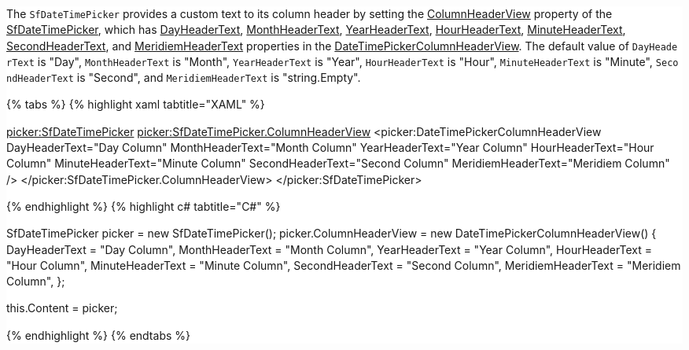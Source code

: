 The `SfDateTimePicker` provides a custom text to its column header by setting the [ColumnHeaderView](https://help.syncfusion.com/cr/maui/Syncfusion.Maui.Picker.SfDateTimePicker.html#Syncfusion_Maui_Picker_SfDateTimePicker_ColumnHeaderView) property of the [SfDateTimePicker](https://help.syncfusion.com/cr/maui/Syncfusion.Maui.Picker.SfDateTimePicker.html), which has [DayHeaderText](https://help.syncfusion.com/cr/maui/Syncfusion.Maui.Picker.DateTimePickerColumnHeaderView.html#Syncfusion_Maui_Picker_DateTimePickerColumnHeaderView_DayHeaderText), [MonthHeaderText](https://help.syncfusion.com/cr/maui/Syncfusion.Maui.Picker.DateTimePickerColumnHeaderView.html#Syncfusion_Maui_Picker_DateTimePickerColumnHeaderView_MonthHeaderText), [YearHeaderText](https://help.syncfusion.com/cr/maui/Syncfusion.Maui.Picker.DateTimePickerColumnHeaderView.html#Syncfusion_Maui_Picker_DateTimePickerColumnHeaderView_YearHeaderText), [HourHeaderText](https://help.syncfusion.com/cr/maui/Syncfusion.Maui.Picker.DateTimePickerColumnHeaderView.html#Syncfusion_Maui_Picker_DateTimePickerColumnHeaderView_HourHeaderText), [MinuteHeaderText](https://help.syncfusion.com/cr/maui/Syncfusion.Maui.Picker.DateTimePickerColumnHeaderView.html#Syncfusion_Maui_Picker_DateTimePickerColumnHeaderView_MinuteHeaderText), [SecondHeaderText](https://help.syncfusion.com/cr/maui/Syncfusion.Maui.Picker.DateTimePickerColumnHeaderView.html#Syncfusion_Maui_Picker_DateTimePickerColumnHeaderView_SecondHeaderText), and [MeridiemHeaderText](https://help.syncfusion.com/cr/maui/Syncfusion.Maui.Picker.DateTimePickerColumnHeaderView.html#Syncfusion_Maui_Picker_DateTimePickerColumnHeaderView_MeridiemHeaderText) properties in the [DateTimePickerColumnHeaderView](https://help.syncfusion.com/cr/maui/Syncfusion.Maui.Picker.DateTimePickerColumnHeaderView.html). The default value of `DayHeaderText` is "Day", `MonthHeaderText` is "Month", `YearHeaderText` is "Year", `HourHeaderText` is "Hour", `MinuteHeaderText` is "Minute", `SecondHeaderText` is "Second", and `MeridiemHeaderText` is "string.Empty".

{% tabs %}
{% highlight xaml tabtitle="XAML" %}

<picker:SfDateTimePicker>
    <picker:SfDateTimePicker.ColumnHeaderView>
        <picker:DateTimePickerColumnHeaderView 
            DayHeaderText="Day Column" MonthHeaderText="Month Column" YearHeaderText="Year Column" 
            HourHeaderText="Hour Column" MinuteHeaderText="Minute Column" SecondHeaderText="Second Column" 
            MeridiemHeaderText="Meridiem Column" />
    </picker:SfDateTimePicker.ColumnHeaderView>
</picker:SfDateTimePicker>

{% endhighlight %}
{% highlight c# tabtitle="C#" %}

SfDateTimePicker picker = new SfDateTimePicker();
picker.ColumnHeaderView = new DateTimePickerColumnHeaderView()
{
    DayHeaderText = "Day Column",
    MonthHeaderText = "Month Column",
    YearHeaderText = "Year Column",
    HourHeaderText = "Hour Column",
    MinuteHeaderText = "Minute Column",
    SecondHeaderText = "Second Column",
    MeridiemHeaderText = "Meridiem Column",
};

this.Content = picker;

{% endhighlight %}
{% endtabs %}
